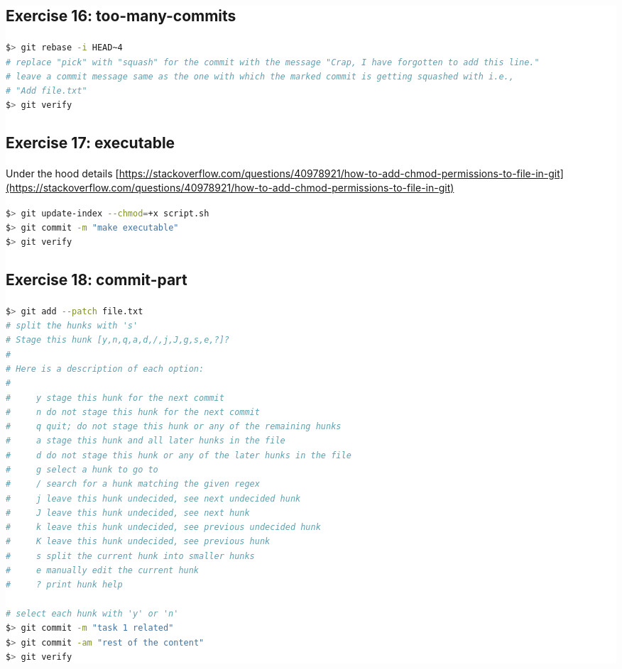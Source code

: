 ## Exercise 16: too-many-commits
```sh
$> git rebase -i HEAD~4
# replace "pick" with "squash" for the commit with the message "Crap, I have forgotten to add this line." 
# leave a commit message same as the one with which the marked commit is getting squashed with i.e.,
# "Add file.txt"
$> git verify
```

## Exercise 17: executable

Under the hood details [https://stackoverflow.com/questions/40978921/how-to-add-chmod-permissions-to-file-in-git](https://stackoverflow.com/questions/40978921/how-to-add-chmod-permissions-to-file-in-git)
```sh
$> git update-index --chmod=+x script.sh
$> git commit -m "make executable"
$> git verify
```

## Exercise 18: commit-part
```sh
$> git add --patch file.txt
# split the hunks with 's'
# Stage this hunk [y,n,q,a,d,/,j,J,g,s,e,?]?
# 
# Here is a description of each option:
# 
#     y stage this hunk for the next commit
#     n do not stage this hunk for the next commit
#     q quit; do not stage this hunk or any of the remaining hunks
#     a stage this hunk and all later hunks in the file
#     d do not stage this hunk or any of the later hunks in the file
#     g select a hunk to go to
#     / search for a hunk matching the given regex
#     j leave this hunk undecided, see next undecided hunk
#     J leave this hunk undecided, see next hunk
#     k leave this hunk undecided, see previous undecided hunk
#     K leave this hunk undecided, see previous hunk
#     s split the current hunk into smaller hunks
#     e manually edit the current hunk
#     ? print hunk help

# select each hunk with 'y' or 'n'
$> git commit -m "task 1 related"
$> git commit -am "rest of the content"
$> git verify
```
